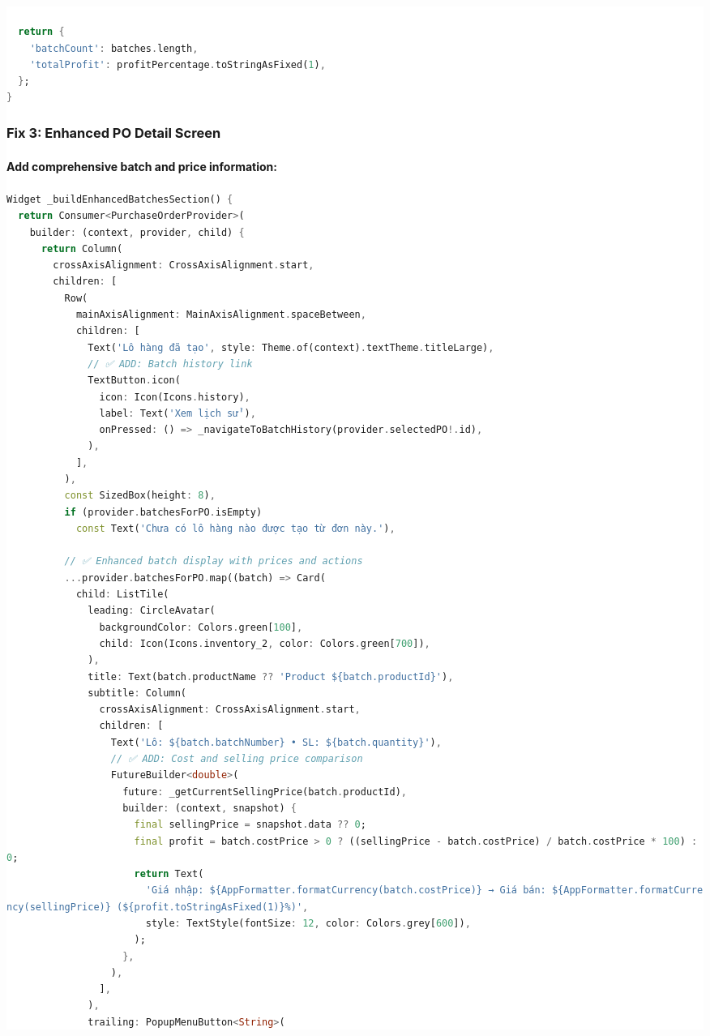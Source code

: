 ```dart
  
  return {
    'batchCount': batches.length,
    'totalProfit': profitPercentage.toStringAsFixed(1),
  };
}
```

### **Fix 3: Enhanced PO Detail Screen**

#### **Add comprehensive batch and price information:**
```dart
Widget _buildEnhancedBatchesSection() {
  return Consumer<PurchaseOrderProvider>(
    builder: (context, provider, child) {
      return Column(
        crossAxisAlignment: CrossAxisAlignment.start,
        children: [
          Row(
            mainAxisAlignment: MainAxisAlignment.spaceBetween,
            children: [
              Text('Lô hàng đã tạo', style: Theme.of(context).textTheme.titleLarge),
              // ✅ ADD: Batch history link
              TextButton.icon(
                icon: Icon(Icons.history),
                label: Text('Xem lịch sử'),
                onPressed: () => _navigateToBatchHistory(provider.selectedPO!.id),
              ),
            ],
          ),
          const SizedBox(height: 8),
          if (provider.batchesForPO.isEmpty)
            const Text('Chưa có lô hàng nào được tạo từ đơn này.'),
          
          // ✅ Enhanced batch display with prices and actions
          ...provider.batchesForPO.map((batch) => Card(
            child: ListTile(
              leading: CircleAvatar(
                backgroundColor: Colors.green[100],
                child: Icon(Icons.inventory_2, color: Colors.green[700]),
              ),
              title: Text(batch.productName ?? 'Product ${batch.productId}'),
              subtitle: Column(
                crossAxisAlignment: CrossAxisAlignment.start,
                children: [
                  Text('Lô: ${batch.batchNumber} • SL: ${batch.quantity}'),
                  // ✅ ADD: Cost and selling price comparison
                  FutureBuilder<double>(
                    future: _getCurrentSellingPrice(batch.productId),
                    builder: (context, snapshot) {
                      final sellingPrice = snapshot.data ?? 0;
                      final profit = batch.costPrice > 0 ? ((sellingPrice - batch.costPrice) / batch.costPrice * 100) : 0;
                      return Text(
                        'Giá nhập: ${AppFormatter.formatCurrency(batch.costPrice)} → Giá bán: ${AppFormatter.formatCurrency(sellingPrice)} (${profit.toStringAsFixed(1)}%)',
                        style: TextStyle(fontSize: 12, color: Colors.grey[600]),
                      );
                    },
                  ),
                ],
              ),
              trailing: PopupMenuButton<String>(
```